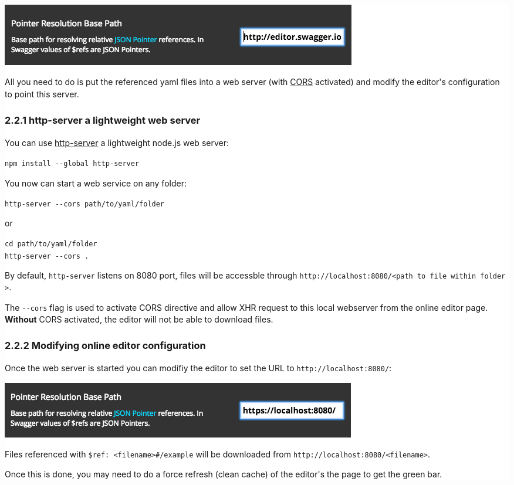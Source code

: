 ![editor preferences original](/images/writing-openapi-swagger-specification-tutorial-part-8-splitting-specification-file/openapi8-editor-preferences-pointer-original.png)

All you need to do is put the referenced yaml files into a web server (with [CORS](https://en.wikipedia.org/wiki/Cross-origin_resource_sharing) activated) and modify the editor's configuration to point this server.

### 2.2.1 http-server a lightweight web server
You can use [http-server](https://www.npmjs.com/package/http-server) a lightweight node.js web server:

```shell
npm install --global http-server
```

You now can start a web service on any folder:

```shell
http-server --cors path/to/yaml/folder
```

or

```shell
cd path/to/yaml/folder
http-server --cors .
```

By default, `http-server` listens on 8080 port, files will be accessble through `http://localhost:8080/<path to file within folder>`. 

The `--cors` flag is used to activate CORS directive and allow XHR request to this local webserver from the online editor page.
**Without** CORS activated, the editor will not be able to download files.

### 2.2.2 Modifying online editor configuration
Once the web server is started you can modifiy the editor to set the URL to `http://localhost:8080/`:

![editor preferences original](/images/writing-openapi-swagger-specification-tutorial-part-8-splitting-specification-file/openapi8-editor-preferences-pointer-modified.png)

Files referenced with `$ref: <filename>#/example` will be downloaded from  `http://localhost:8080/<filename>`.

Once this is done, you may need to do a force refresh (clean cache) of the editor's the page to get the green bar.
